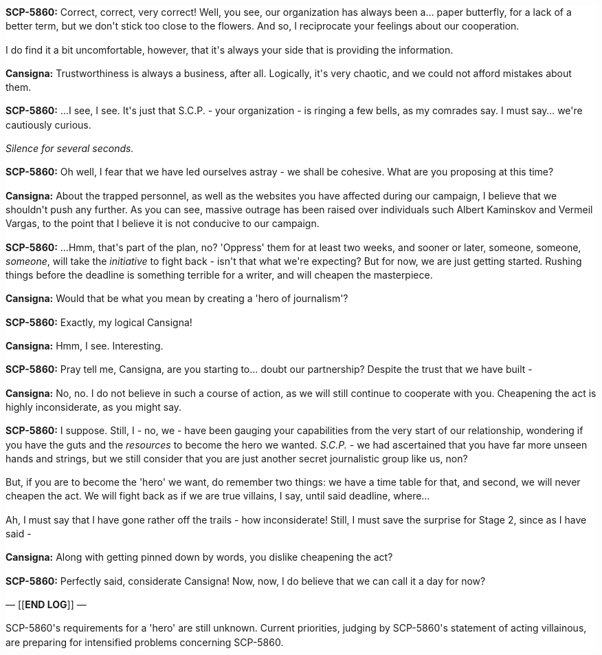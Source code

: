**SCP-5860:** Correct, correct, very correct! Well, you see, our organization has always been a… paper butterfly, for a lack of a better term, but we don't stick too close to the flowers. And so, I reciprocate your feelings about our cooperation.

I do find it a bit uncomfortable, however, that it's always your side that is providing the information.

**Cansigna:** Trustworthiness is always a business, after all. Logically, it's very chaotic, and we could not afford mistakes about them.

**SCP-5860:** …I see, I see. It's just that S.C.P. - your organization - is ringing a few bells, as my comrades say. I must say… we're cautiously curious.

_Silence for several seconds._

**SCP-5860:** Oh well, I fear that we have led ourselves astray - we shall be cohesive. What are you proposing at this time?

**Cansigna:** About the trapped personnel, as well as the websites you have affected during our campaign, I believe that we shouldn't push any further. As you can see, massive outrage has been raised over individuals such Albert Kaminskov and Vermeil Vargas, to the point that I believe it is not conducive to our campaign.

**SCP-5860:** …Hmm, that's part of the plan, no? 'Oppress' them for at least two weeks, and sooner or later, someone, someone, _someone_, will take the _initiative_ to fight back - isn't that what we're expecting? But for now, we are just getting started. Rushing things before the deadline is something terrible for a writer, and will cheapen the masterpiece.

**Cansigna:** Would that be what you mean by creating a 'hero of journalism'?

**SCP-5860:** Exactly, my logical Cansigna!

**Cansigna:** Hmm, I see. Interesting.

**SCP-5860:** Pray tell me, Cansigna, are you starting to… doubt our partnership? Despite the trust that we have built -

**Cansigna:** No, no. I do not believe in such a course of action, as we will still continue to cooperate with you. Cheapening the act is highly inconsiderate, as you might say.

**SCP-5860:** I suppose. Still, I - no, we - have been gauging your capabilities from the very start of our relationship, wondering if you have the guts and the _resources_ to become the hero we wanted. _S.C.P._ - we had ascertained that you have far more unseen hands and strings, but we still consider that you are just another secret journalistic group like us, non?

But, if you are to become the 'hero' we want, do remember two things: we have a time table for that, and second, we will never cheapen the act. We will fight back as if we are true villains, I say, until said deadline, where…

Ah, I must say that I have gone rather off the trails - how inconsiderate! Still, I must save the surprise for Stage 2, since as I have said -

**Cansigna:** Along with getting pinned down by words, you dislike cheapening the act?

**SCP-5860:** Perfectly said, considerate Cansigna! Now, now, I do believe that we can call it a day for now?

— \[\[**END LOG**\]\] —

SCP-5860's requirements for a 'hero' are still unknown. Current priorities, judging by SCP-5860's statement of acting villainous, are preparing for intensified problems concerning SCP-5860.
